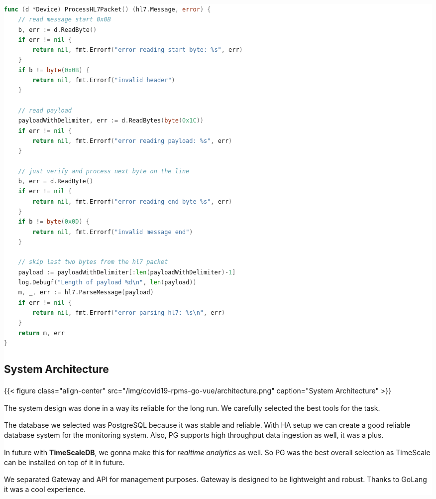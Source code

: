 ```go
func (d *Device) ProcessHL7Packet() (hl7.Message, error) {
    // read message start 0x0B
    b, err := d.ReadByte()
    if err != nil {
        return nil, fmt.Errorf("error reading start byte: %s", err)
    }
    if b != byte(0x0B) {
        return nil, fmt.Errorf("invalid header")
    }

    // read payload
    payloadWithDelimiter, err := d.ReadBytes(byte(0x1C))
    if err != nil {
        return nil, fmt.Errorf("error reading payload: %s", err)
    }

    // just verify and process next byte on the line
    b, err = d.ReadByte()
    if err != nil {
        return nil, fmt.Errorf("error reading end byte %s", err)
    }
    if b != byte(0x0D) {
        return nil, fmt.Errorf("invalid message end")
    }

    // skip last two bytes from the hl7 packet
    payload := payloadWithDelimiter[:len(payloadWithDelimiter)-1]
    log.Debugf("Length of payload %d\n", len(payload))
    m, _, err := hl7.ParseMessage(payload)
    if err != nil {
        return nil, fmt.Errorf("error parsing hl7: %s\n", err)
    }
    return m, err
}
```

## System Architecture

{{< figure class="align-center" src="/img/covid19-rpms-go-vue/architecture.png" caption="System Architecture" >}}

The system design was done in a way its reliable for the long run. We carefully selected the best tools for the task.

The database we selected was PostgreSQL because it was stable and reliable. With HA setup we can create a good reliable database system for the monitoring system.
Also, PG supports high throughput data ingestion as well, it was a plus.

In future with **TimeScaleDB**, we gonna make this for _realtime analytics_ as well. So PG was the best overall selection as TimeScale can be installed on top of it in future.

We separated Gateway and API for management purposes. Gateway is designed to be lightweight and robust. Thanks to GoLang it was a cool experience.
